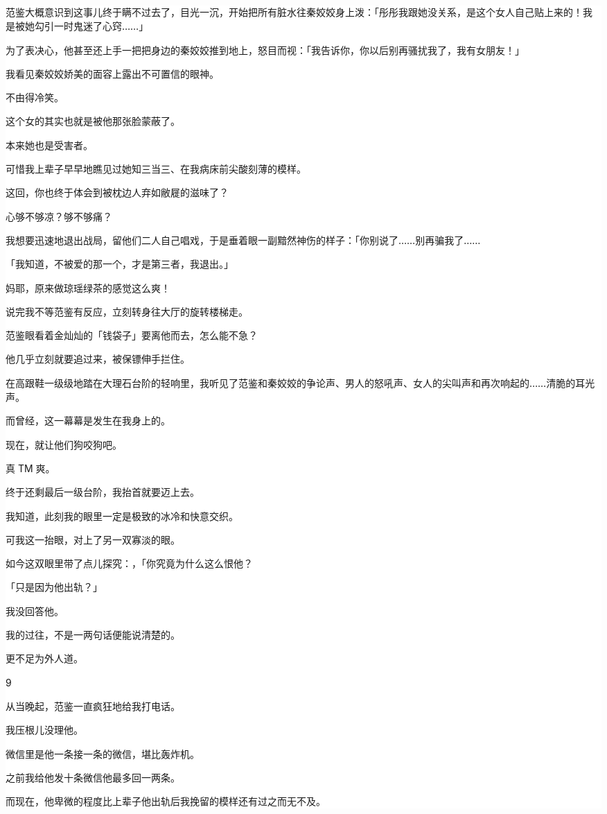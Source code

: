范鉴大概意识到这事儿终于瞒不过去了，目光一沉，开始把所有脏水往秦姣姣身上泼：「彤彤我跟她没关系，是这个女人自己贴上来的！我是被她勾引一时鬼迷了心窍……」

为了表决心，他甚至还上手一把把身边的秦姣姣推到地上，怒目而视：「我告诉你，你以后别再骚扰我了，我有女朋友！」

我看见秦姣姣娇美的面容上露出不可置信的眼神。

不由得冷笑。

这个女的其实也就是被他那张脸蒙蔽了。

本来她也是受害者。

可惜我上辈子早早地瞧见过她知三当三、在我病床前尖酸刻薄的模样。

这回，你也终于体会到被枕边人弃如敝屣的滋味了？

心够不够凉？够不够痛？

我想要迅速地退出战局，留他们二人自己唱戏，于是垂着眼一副黯然神伤的样子：「你别说了……别再骗我了……

「我知道，不被爱的那一个，才是第三者，我退出。」

妈耶，原来做琼瑶绿茶的感觉这么爽！

说完我不等范鉴有反应，立刻转身往大厅的旋转楼梯走。

范鉴眼看着金灿灿的「钱袋子」要离他而去，怎么能不急？

他几乎立刻就要追过来，被保镖伸手拦住。

在高跟鞋一级级地踏在大理石台阶的轻响里，我听见了范鉴和秦姣姣的争论声、男人的怒吼声、女人的尖叫声和再次响起的……清脆的耳光声。

而曾经，这一幕幕是发生在我身上的。

现在，就让他们狗咬狗吧。

真 TM 爽。

终于还剩最后一级台阶，我抬首就要迈上去。

我知道，此刻我的眼里一定是极致的冰冷和快意交织。

可我这一抬眼，对上了另一双寡淡的眼。

如今这双眼里带了点儿探究：，「你究竟为什么这么恨他？

「只是因为他出轨？」

我没回答他。

我的过往，不是一两句话便能说清楚的。

更不足为外人道。

9

从当晚起，范鉴一直疯狂地给我打电话。

我压根儿没理他。

微信里是他一条接一条的微信，堪比轰炸机。

之前我给他发十条微信他最多回一两条。

而现在，他卑微的程度比上辈子他出轨后我挽留的模样还有过之而无不及。
